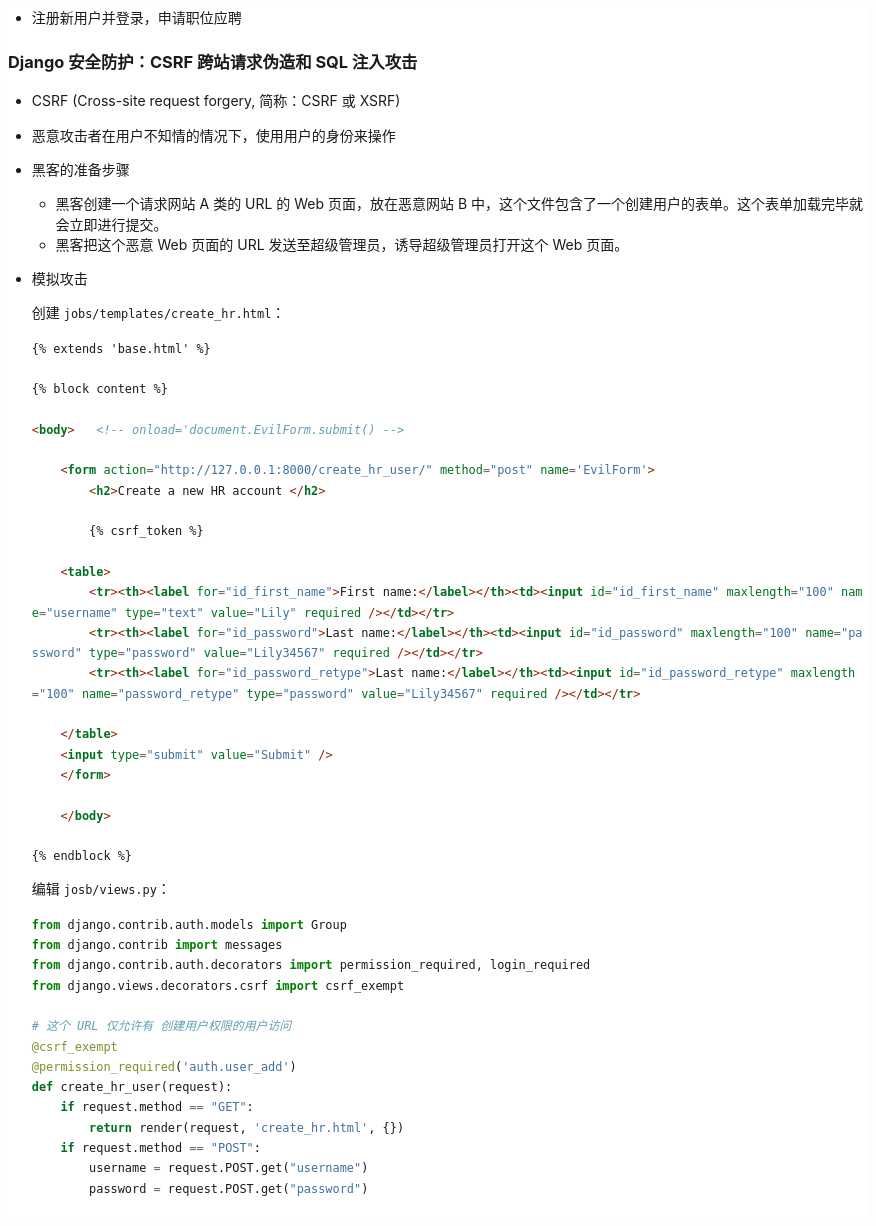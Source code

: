   - 注册新用户并登录，申请职位应聘

### Django 安全防护：CSRF 跨站请求伪造和 SQL 注入攻击

- CSRF (Cross-site request forgery, 简称：CSRF 或 XSRF)
- 恶意攻击者在用户不知情的情况下，使用用户的身份来操作
- 黑客的准备步骤
  - 黑客创建一个请求网站 A 类的 URL 的 Web 页面，放在恶意网站 B 中，这个文件包含了一个创建用户的表单。这个表单加载完毕就会立即进行提交。
  - 黑客把这个恶意 Web 页面的 URL 发送至超级管理员，诱导超级管理员打开这个 Web 页面。
- 模拟攻击

    创建 `jobs/templates/create_hr.html`：

    ```html
    {% extends 'base.html' %}

    {% block content %}

    <body>   <!-- onload='document.EvilForm.submit() --> 

        <form action="http://127.0.0.1:8000/create_hr_user/" method="post" name='EvilForm'>
            <h2>Create a new HR account </h2>

            {% csrf_token %}

        <table>
            <tr><th><label for="id_first_name">First name:</label></th><td><input id="id_first_name" maxlength="100" name="username" type="text" value="Lily" required /></td></tr>
            <tr><th><label for="id_password">Last name:</label></th><td><input id="id_password" maxlength="100" name="password" type="password" value="Lily34567" required /></td></tr>
            <tr><th><label for="id_password_retype">Last name:</label></th><td><input id="id_password_retype" maxlength="100" name="password_retype" type="password" value="Lily34567" required /></td></tr>
        
        </table>
        <input type="submit" value="Submit" />
        </form>
        
        </body>

    {% endblock %}
    ```

    编辑 `josb/views.py`：

    ```python
    from django.contrib.auth.models import Group
    from django.contrib import messages
    from django.contrib.auth.decorators import permission_required, login_required
    from django.views.decorators.csrf import csrf_exempt

    # 这个 URL 仅允许有 创建用户权限的用户访问
    @csrf_exempt
    @permission_required('auth.user_add')
    def create_hr_user(request):
        if request.method == "GET":
            return render(request, 'create_hr.html', {})
        if request.method == "POST":
            username = request.POST.get("username")
            password = request.POST.get("password")
            